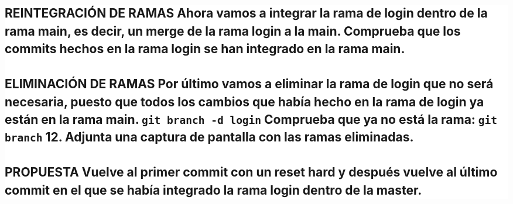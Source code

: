 ## REINTEGRACIÓN DE RAMAS Ahora vamos a integrar la rama de login dentro de la rama **main**, es decir, un merge de la rama login a la **main**. Comprueba que los commits hechos en la rama **login** se han integrado en la rama **main**. 

## ELIMINACIÓN DE RAMAS Por último vamos a eliminar la rama de **login** que no será necesaria, puesto que todos los cambios que había hecho en la rama de **login** ya están en la rama **main**. ``` git branch -d login ``` Comprueba que ya no está la rama: ``` git branch ``` 12. Adjunta una captura de pantalla con las ramas eliminadas. 

## PROPUESTA Vuelve al primer commit con un reset hard y después vuelve al último commit en el que se había integrado la rama login dentro de la master.

